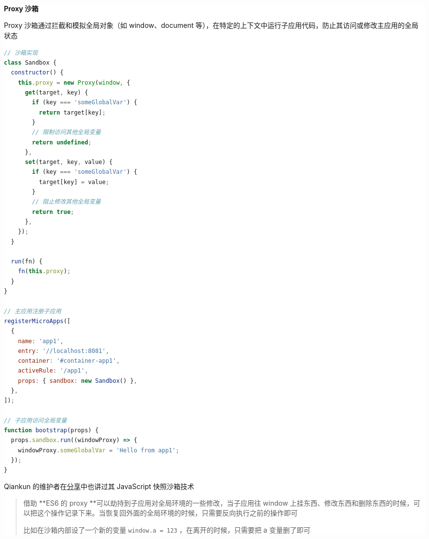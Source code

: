 **Proxy 沙箱**

Proxy 沙箱通过拦截和模拟全局对象（如 window、document 等），在特定的上下文中运行子应用代码，防止其访问或修改主应用的全局状态

```javascript
// 沙箱实现
class Sandbox {
  constructor() {
    this.proxy = new Proxy(window, {
      get(target, key) {
        if (key === 'someGlobalVar') {
          return target[key];
        }
        // 限制访问其他全局变量
        return undefined;
      },
      set(target, key, value) {
        if (key === 'someGlobalVar') {
          target[key] = value;
        }
        // 阻止修改其他全局变量
        return true;
      },
    });
  }

  run(fn) {
    fn(this.proxy);
  }
}

// 主应用注册子应用
registerMicroApps([
  {
    name: 'app1',
    entry: '//localhost:8081',
    container: '#container-app1',
    activeRule: '/app1',
    props: { sandbox: new Sandbox() },
  },
]);

// 子应用访问全局变量
function bootstrap(props) {
  props.sandbox.run((windowProxy) => {
    windowProxy.someGlobalVar = 'Hello from app1';
  });
}
```

Qiankun 的维护者在[分享](https://juejin.cn/post/6846687602439897101)中也讲过其 JavaScript 快照沙箱技术

> 借助 **ES6 的 proxy **可以劫持到子应用对全局环境的一些修改，当子应用往 window 上挂东西、修改东西和删除东西的时候，可以把这个操作记录下来。当恢复回外面的全局环境的时候，只需要反向执行之前的操作即可
>
> 比如在沙箱内部设了一个新的变量 `window.a = 123` ，在离开的时候，只需要把 a 变量删了即可
>
